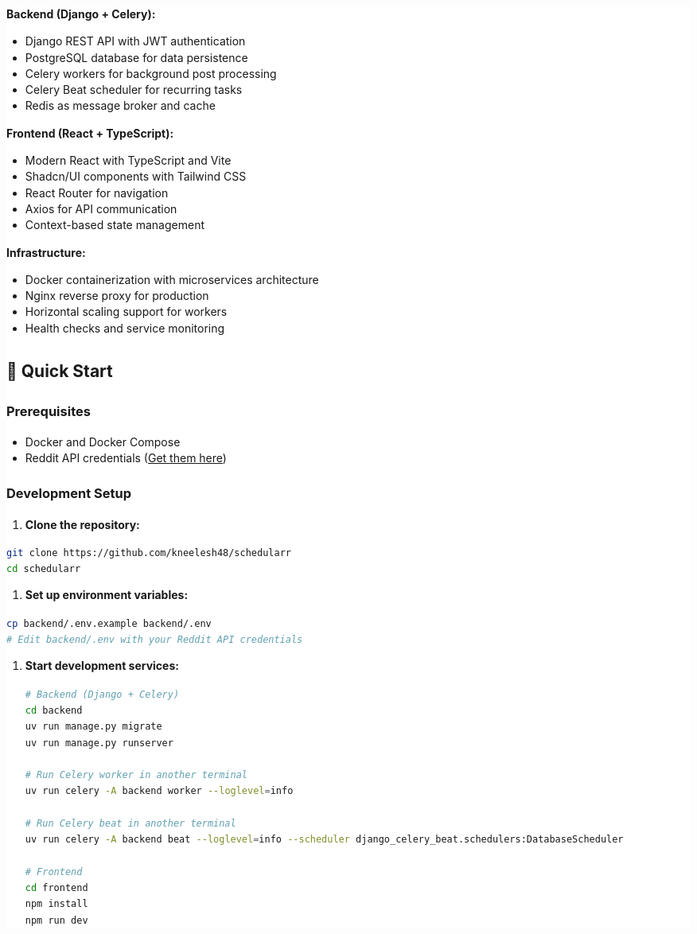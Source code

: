 **Backend (Django + Celery):**

- Django REST API with JWT authentication
- PostgreSQL database for data persistence
- Celery workers for background post processing
- Celery Beat scheduler for recurring tasks
- Redis as message broker and cache

**Frontend (React + TypeScript):**

- Modern React with TypeScript and Vite
- Shadcn/UI components with Tailwind CSS
- React Router for navigation
- Axios for API communication
- Context-based state management

**Infrastructure:**

- Docker containerization with microservices architecture
- Nginx reverse proxy for production
- Horizontal scaling support for workers
- Health checks and service monitoring

## 🚀 Quick Start

### Prerequisites

- Docker and Docker Compose
- Reddit API credentials ([Get them here](https://old.reddit.com/prefs/apps))

### Development Setup

1. **Clone the repository:**

```bash
git clone https://github.com/kneelesh48/schedularr
cd schedularr
```

1. **Set up environment variables:**

```bash
cp backend/.env.example backend/.env
# Edit backend/.env with your Reddit API credentials
```

1. **Start development services:**

   ```bash
   # Backend (Django + Celery)
   cd backend
   uv run manage.py migrate
   uv run manage.py runserver

   # Run Celery worker in another terminal
   uv run celery -A backend worker --loglevel=info

   # Run Celery beat in another terminal
   uv run celery -A backend beat --loglevel=info --scheduler django_celery_beat.schedulers:DatabaseScheduler

   # Frontend
   cd frontend
   npm install
   npm run dev
   ```
